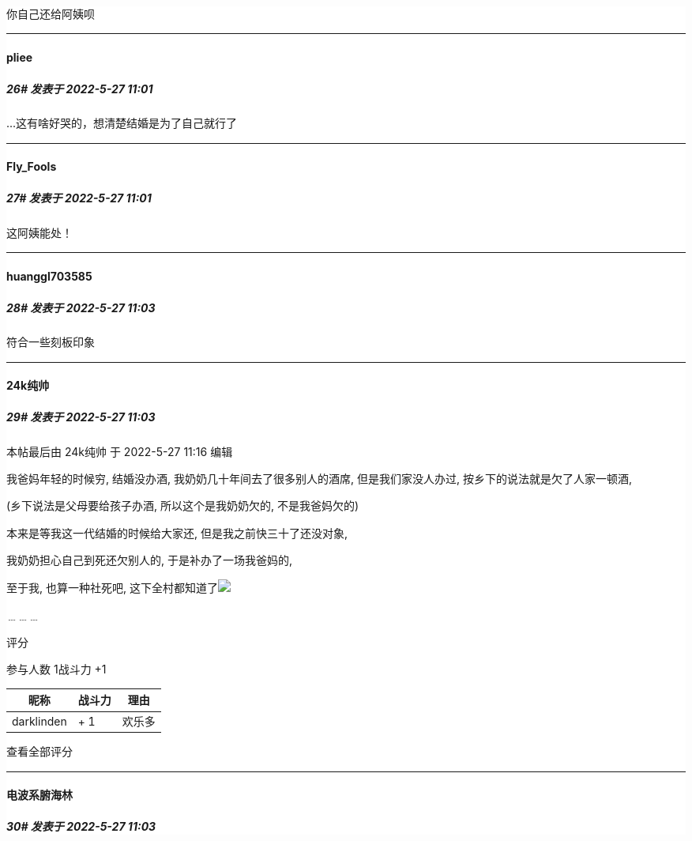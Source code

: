 你自己还给阿姨呗

*****

####  pliee  
##### 26#       发表于 2022-5-27 11:01

...这有啥好哭的，想清楚结婚是为了自己就行了

*****

####  Fly_Fools  
##### 27#       发表于 2022-5-27 11:01

这阿姨能处！

*****

####  huanggl703585  
##### 28#       发表于 2022-5-27 11:03

符合一些刻板印象

*****

####  24k纯帅  
##### 29#       发表于 2022-5-27 11:03

 本帖最后由 24k纯帅 于 2022-5-27 11:16 编辑 

我爸妈年轻的时候穷, 结婚没办酒, 我奶奶几十年间去了很多别人的酒席, 但是我们家没人办过, 按乡下的说法就是欠了人家一顿酒,

 (乡下说法是父母要给孩子办酒, 所以这个是我奶奶欠的, 不是我爸妈欠的)

本来是等我这一代结婚的时候给大家还, 但是我之前快三十了还没对象, 

我奶奶担心自己到死还欠别人的, 于是补办了一场我爸妈的,  

至于我, 也算一种社死吧, 这下全村都知道了<img src="https://static.saraba1st.com/image/smiley/face2017/013.png" referrerpolicy="no-referrer">

﹍﹍﹍

评分

 参与人数 1战斗力 +1

|昵称|战斗力|理由|
|----|---|---|
| darklinden| + 1|欢乐多|

查看全部评分

*****

####  电波系腑海林  
##### 30#       发表于 2022-5-27 11:03
